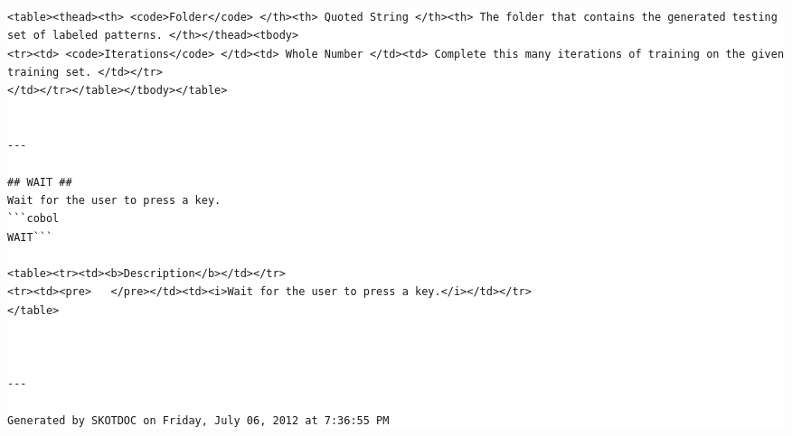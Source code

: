 ```cobol
<table><thead><th> <code>Folder</code> </th><th> Quoted String </th><th> The folder that contains the generated testing set of labeled patterns. </th></thead><tbody>
<tr><td> <code>Iterations</code> </td><td> Whole Number </td><td> Complete this many iterations of training on the given training set. </td></tr>
</td></tr></table></tbody></table>


---

## WAIT ##
Wait for the user to press a key.
```cobol
WAIT```

<table><tr><td><b>Description</b></td></tr>
<tr><td><pre>   </pre></td><td><i>Wait for the user to press a key.</i></td></tr>
</table>



---

Generated by SKOTDOC on Friday, July 06, 2012 at 7:36:55 PM